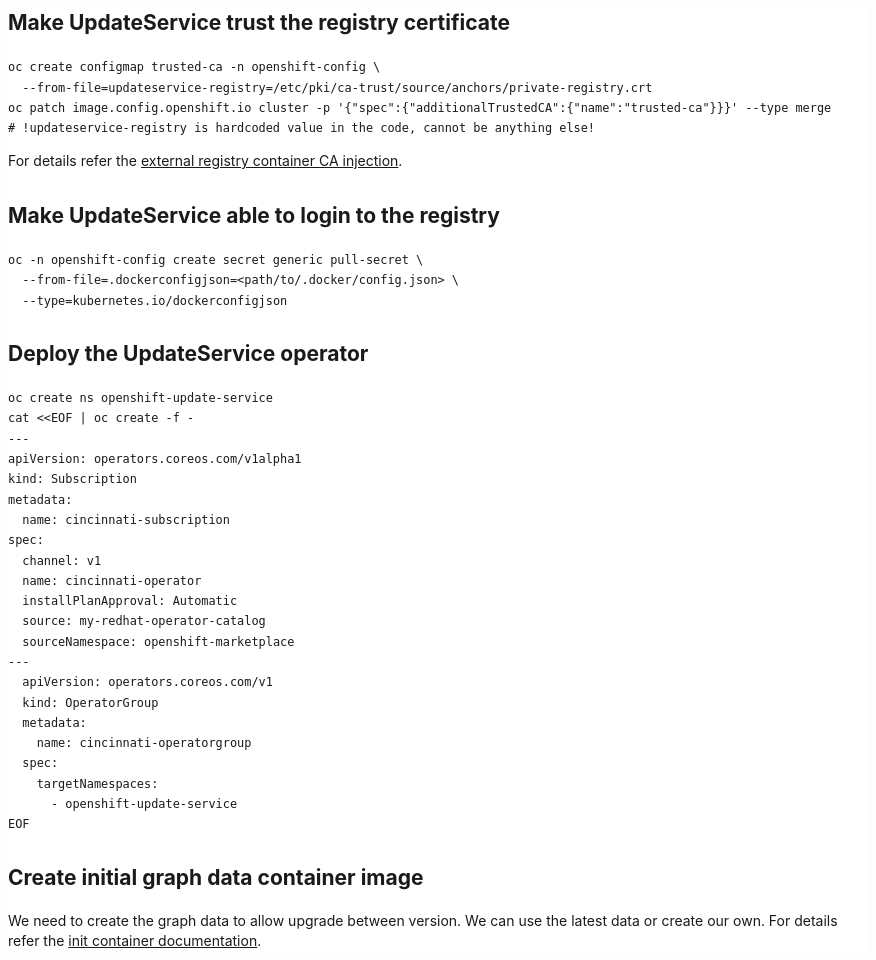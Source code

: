 ## Make UpdateService trust the registry certificate

```
oc create configmap trusted-ca -n openshift-config \ 
  --from-file=updateservice-registry=/etc/pki/ca-trust/source/anchors/private-registry.crt
oc patch image.config.openshift.io cluster -p '{"spec":{"additionalTrustedCA":{"name":"trusted-ca"}}}' --type merge
# !updateservice-registry is hardcoded value in the code, cannot be anything else!
```

For details refer the [external registry container CA injection](./external-registry-ca.md).

## Make UpdateService able to login to the registry

```
oc -n openshift-config create secret generic pull-secret \
  --from-file=.dockerconfigjson=<path/to/.docker/config.json> \
  --type=kubernetes.io/dockerconfigjson
```

## Deploy the UpdateService operator

```
oc create ns openshift-update-service
cat <<EOF | oc create -f - 
---
apiVersion: operators.coreos.com/v1alpha1
kind: Subscription
metadata:
  name: cincinnati-subscription
spec:
  channel: v1
  name: cincinnati-operator
  installPlanApproval: Automatic
  source: my-redhat-operator-catalog
  sourceNamespace: openshift-marketplace
---
  apiVersion: operators.coreos.com/v1
  kind: OperatorGroup
  metadata:
    name: cincinnati-operatorgroup
  spec:
    targetNamespaces:
      - openshift-update-service
EOF
```

## Create initial graph data container image 

We need to create the graph data to allow upgrade between version. We can use the latest
data or create our own. For details refer the [init container documentation](./graph-data-init-container.md).
